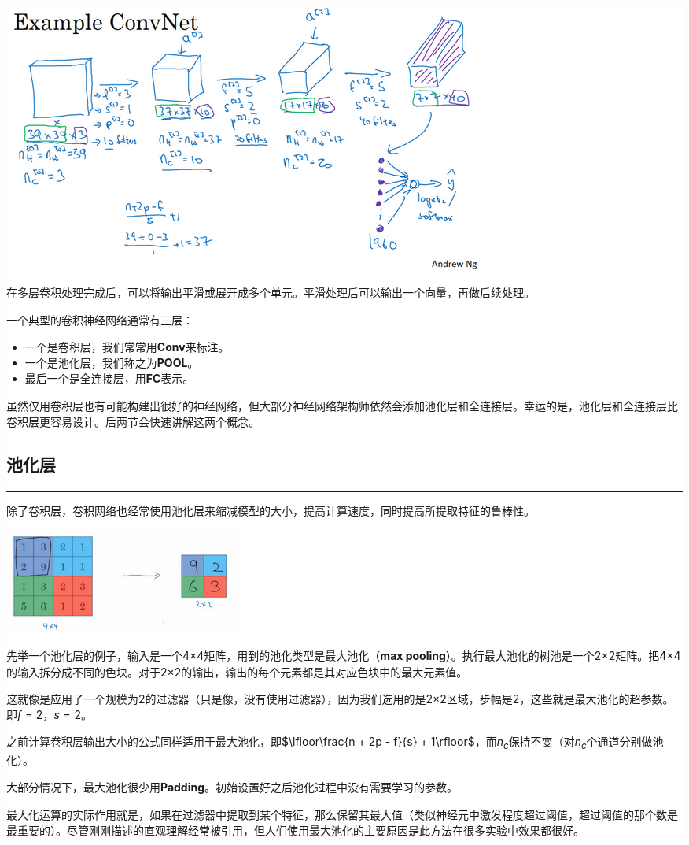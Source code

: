 ![](./img/0c09c238ff2bcda0ddd9405d1a60b325.png)

在多层卷积处理完成后，可以将输出平滑或展开成多个单元。平滑处理后可以输出一个向量，再做后续处理。

一个典型的卷积神经网络通常有三层：

-   一个是卷积层，我们常常用**Conv**来标注。
-   一个是池化层，我们称之为**POOL**。
-   最后一个是全连接层，用**FC**表示。

虽然仅用卷积层也有可能构建出很好的神经网络，但大部分神经网络架构师依然会添加池化层和全连接层。幸运的是，池化层和全连接层比卷积层更容易设计。后两节会快速讲解这两个概念。

## 池化层

------

除了卷积层，卷积网络也经常使用池化层来缩减模型的大小，提高计算速度，同时提高所提取特征的鲁棒性。

![](./img/9687f796debffce065daa8c654b9b7b7.png)

先举一个池化层的例子，输入是一个4×4矩阵，用到的池化类型是最大池化（**max pooling**）。执行最大池化的树池是一个2×2矩阵。把4×4的输入拆分成不同的色块。对于2×2的输出，输出的每个元素都是其对应色块中的最大元素值。

这就像是应用了一个规模为2的过滤器（只是像，没有使用过滤器），因为我们选用的是2×2区域，步幅是2，这些就是最大池化的超参数。即$f=2$，$s=2$。

之前计算卷积层输出大小的公式同样适用于最大池化，即$\lfloor\frac{n + 2p - f}{s} + 1\rfloor$，而$n_c$保持不变（对$n_c$个通道分别做池化）。

大部分情况下，最大池化很少用**Padding**。初始设置好之后池化过程中没有需要学习的参数。

最大化运算的实际作用就是，如果在过滤器中提取到某个特征，那么保留其最大值（类似神经元中激发程度超过阈值，超过阈值的那个数是最重要的）。尽管刚刚描述的直观理解经常被引用，但人们使用最大池化的主要原因是此方法在很多实验中效果都很好。
